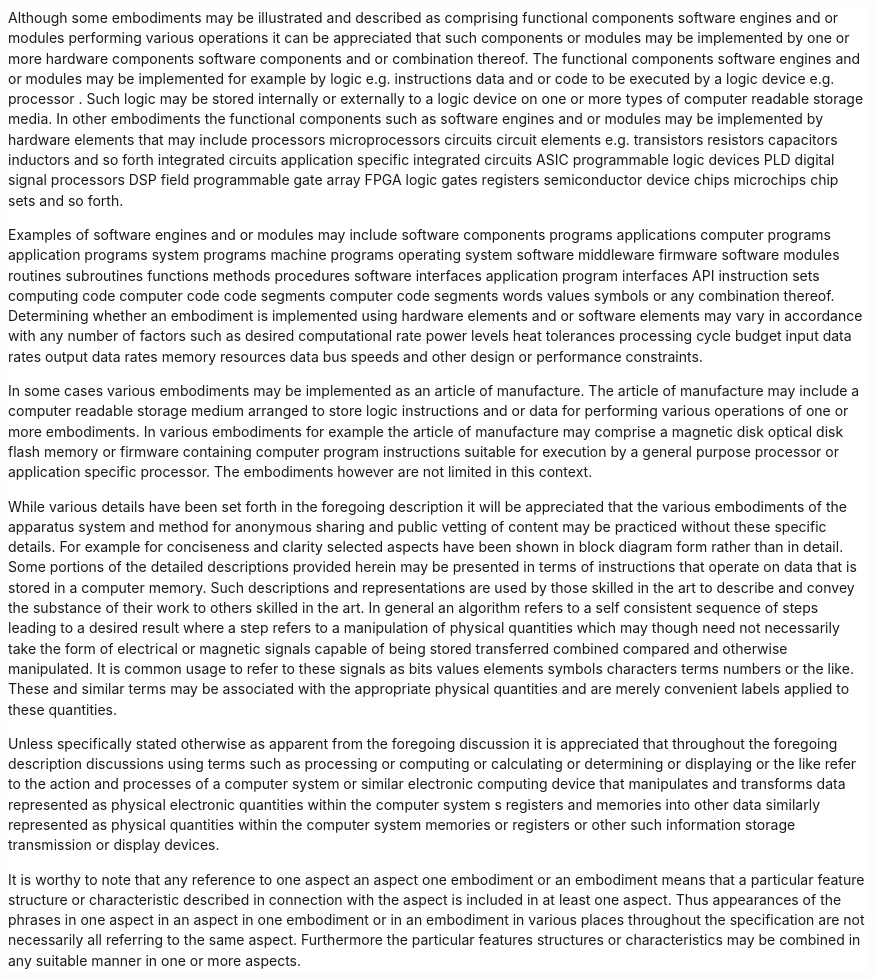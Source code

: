 Although some embodiments may be illustrated and described as comprising functional components software engines and or modules performing various operations it can be appreciated that such components or modules may be implemented by one or more hardware components software components and or combination thereof. The functional components software engines and or modules may be implemented for example by logic e.g. instructions data and or code to be executed by a logic device e.g. processor . Such logic may be stored internally or externally to a logic device on one or more types of computer readable storage media. In other embodiments the functional components such as software engines and or modules may be implemented by hardware elements that may include processors microprocessors circuits circuit elements e.g. transistors resistors capacitors inductors and so forth integrated circuits application specific integrated circuits ASIC programmable logic devices PLD digital signal processors DSP field programmable gate array FPGA logic gates registers semiconductor device chips microchips chip sets and so forth.

Examples of software engines and or modules may include software components programs applications computer programs application programs system programs machine programs operating system software middleware firmware software modules routines subroutines functions methods procedures software interfaces application program interfaces API instruction sets computing code computer code code segments computer code segments words values symbols or any combination thereof. Determining whether an embodiment is implemented using hardware elements and or software elements may vary in accordance with any number of factors such as desired computational rate power levels heat tolerances processing cycle budget input data rates output data rates memory resources data bus speeds and other design or performance constraints.

In some cases various embodiments may be implemented as an article of manufacture. The article of manufacture may include a computer readable storage medium arranged to store logic instructions and or data for performing various operations of one or more embodiments. In various embodiments for example the article of manufacture may comprise a magnetic disk optical disk flash memory or firmware containing computer program instructions suitable for execution by a general purpose processor or application specific processor. The embodiments however are not limited in this context.

While various details have been set forth in the foregoing description it will be appreciated that the various embodiments of the apparatus system and method for anonymous sharing and public vetting of content may be practiced without these specific details. For example for conciseness and clarity selected aspects have been shown in block diagram form rather than in detail. Some portions of the detailed descriptions provided herein may be presented in terms of instructions that operate on data that is stored in a computer memory. Such descriptions and representations are used by those skilled in the art to describe and convey the substance of their work to others skilled in the art. In general an algorithm refers to a self consistent sequence of steps leading to a desired result where a step refers to a manipulation of physical quantities which may though need not necessarily take the form of electrical or magnetic signals capable of being stored transferred combined compared and otherwise manipulated. It is common usage to refer to these signals as bits values elements symbols characters terms numbers or the like. These and similar terms may be associated with the appropriate physical quantities and are merely convenient labels applied to these quantities.

Unless specifically stated otherwise as apparent from the foregoing discussion it is appreciated that throughout the foregoing description discussions using terms such as processing or computing or calculating or determining or displaying or the like refer to the action and processes of a computer system or similar electronic computing device that manipulates and transforms data represented as physical electronic quantities within the computer system s registers and memories into other data similarly represented as physical quantities within the computer system memories or registers or other such information storage transmission or display devices.

It is worthy to note that any reference to one aspect an aspect one embodiment or an embodiment means that a particular feature structure or characteristic described in connection with the aspect is included in at least one aspect. Thus appearances of the phrases in one aspect in an aspect in one embodiment or in an embodiment in various places throughout the specification are not necessarily all referring to the same aspect. Furthermore the particular features structures or characteristics may be combined in any suitable manner in one or more aspects.

